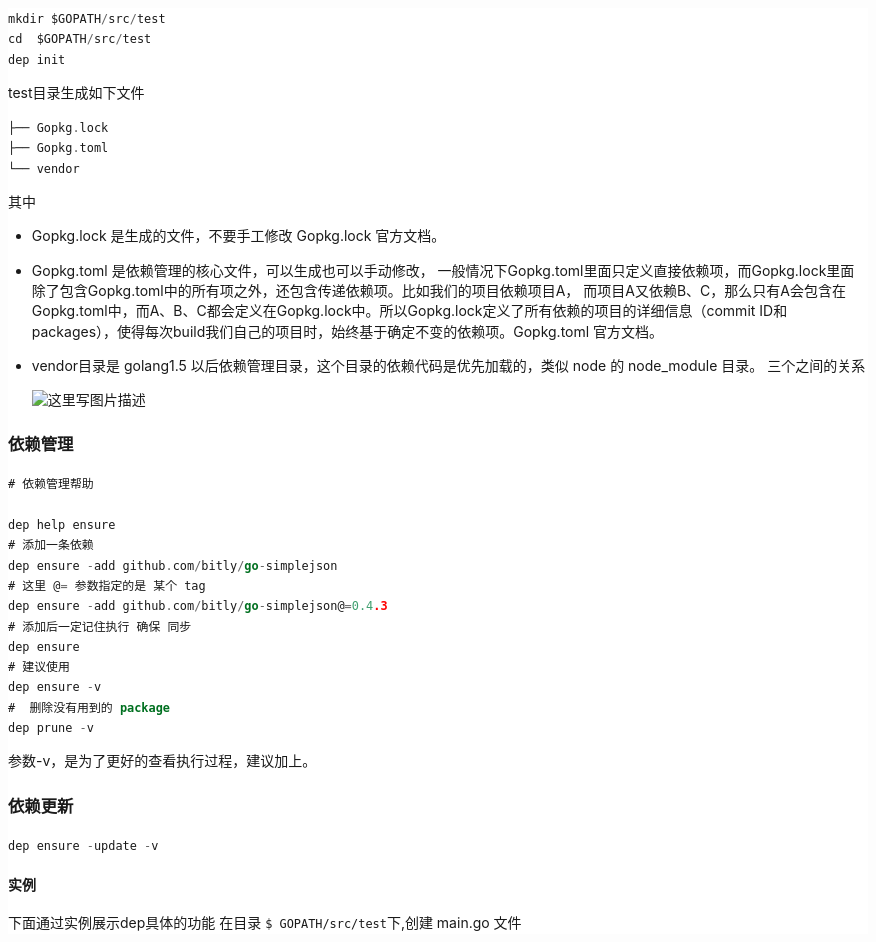 ```go
mkdir $GOPATH/src/test
cd  $GOPATH/src/test
dep init
```

test目录生成如下文件

```go
├── Gopkg.lock
├── Gopkg.toml
└── vendor
```

其中

-   Gopkg.lock 是生成的文件，不要手工修改 Gopkg.lock 官方文档。

-   Gopkg.toml 是依赖管理的核心文件，可以生成也可以手动修改，
    一般情况下Gopkg.toml里面只定义直接依赖项，而Gopkg.lock里面除了包含Gopkg.toml中的所有项之外，还包含传递依赖项。比如我们的项目依赖项目A， 而项目A又依赖B、C，那么只有A会包含在Gopkg.toml中，而A、B、C都会定义在Gopkg.lock中。所以Gopkg.lock定义了所有依赖的项目的详细信息（commit ID和packages），使得每次build我们自己的项目时，始终基于确定不变的依赖项。Gopkg.toml 官方文档。

-   vendor目录是 golang1.5 以后依赖管理目录，这个目录的依赖代码是优先加载的，类似 node 的 node_module 目录。
    三个之间的关系

    ![这里写图片描述](go%E5%8C%85-%E7%89%88%E6%9C%AC%E7%AE%A1%E7%90%86-dep.assets/20180814165739927)

### 依赖管理

```go
# 依赖管理帮助

dep help ensure
# 添加一条依赖
dep ensure -add github.com/bitly/go-simplejson
# 这里 @= 参数指定的是 某个 tag
dep ensure -add github.com/bitly/go-simplejson@=0.4.3
# 添加后一定记住执行 确保 同步
dep ensure
# 建议使用
dep ensure -v
#  删除没有用到的 package
dep prune -v
```

参数-v，是为了更好的查看执行过程，建议加上。

### 依赖更新

```go
dep ensure -update -v 
```

#### 实例

下面通过实例展示dep具体的功能
在目录 `$ GOPATH/src/test`下,创建 main.go 文件
